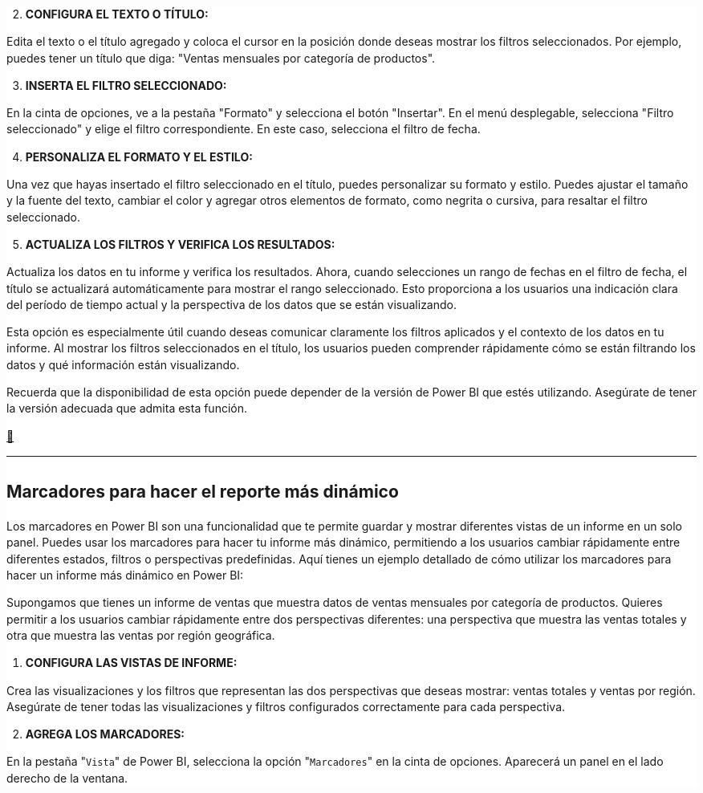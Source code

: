 2. **CONFIGURA EL TEXTO O TÍTULO:**

Edita el texto o el título agregado y coloca el cursor en la posición donde deseas mostrar los filtros seleccionados. Por ejemplo, puedes tener un título que diga: "Ventas mensuales por categoría de productos".

3. **INSERTA EL FILTRO SELECCIONADO:**

En la cinta de opciones, ve a la pestaña "Formato" y selecciona el botón "Insertar". En el menú desplegable, selecciona "Filtro seleccionado" y elige el filtro correspondiente. En este caso, selecciona el filtro de fecha.

4. **PERSONALIZA EL FORMATO Y EL ESTILO:**

Una vez que hayas insertado el filtro seleccionado en el título, puedes personalizar su formato y estilo. Puedes ajustar el tamaño y la fuente del texto, cambiar el color y agregar otros elementos de formato, como negrita o cursiva, para resaltar el filtro seleccionado.

5. **ACTUALIZA LOS FILTROS Y VERIFICA LOS RESULTADOS:**

Actualiza los datos en tu informe y verifica los resultados. Ahora, cuando selecciones un rango de fechas en el filtro de fecha, el título se actualizará automáticamente para mostrar el rango seleccionado. Esto proporciona a los usuarios una indicación clara del período de tiempo actual y la perspectiva de los datos que se están visualizando.

Esta opción es especialmente útil cuando deseas comunicar claramente los filtros aplicados y el contexto de los datos en tu informe. Al mostrar los filtros seleccionados en el título, los usuarios pueden comprender rápidamente cómo se están filtrando los datos y qué información están visualizando.

Recuerda que la disponibilidad de esta opción puede depender de la versión de Power BI que estés utilizando. Asegúrate de tener la versión adecuada que admita esta función.

[🔼](#índice)

---

## **Marcadores para hacer el reporte más dinámico**

Los marcadores en Power BI son una funcionalidad que te permite guardar y mostrar diferentes vistas de un informe en un solo panel. Puedes usar los marcadores para hacer tu informe más dinámico, permitiendo a los usuarios cambiar rápidamente entre diferentes estados, filtros o perspectivas predefinidas. Aquí tienes un ejemplo detallado de cómo utilizar los marcadores para hacer un informe más dinámico en Power BI:

Supongamos que tienes un informe de ventas que muestra datos de ventas mensuales por categoría de productos. Quieres permitir a los usuarios cambiar rápidamente entre dos perspectivas diferentes: una perspectiva que muestra las ventas totales y otra que muestra las ventas por región geográfica.

1. **CONFIGURA LAS VISTAS DE INFORME:**

Crea las visualizaciones y los filtros que representan las dos perspectivas que deseas mostrar: ventas totales y ventas por región. Asegúrate de tener todas las visualizaciones y filtros configurados correctamente para cada perspectiva.

2. **AGREGA LOS MARCADORES:**

En la pestaña "`Vista`" de Power BI, selecciona la opción "`Marcadores`" en la cinta de opciones. Aparecerá un panel en el lado derecho de la ventana.
